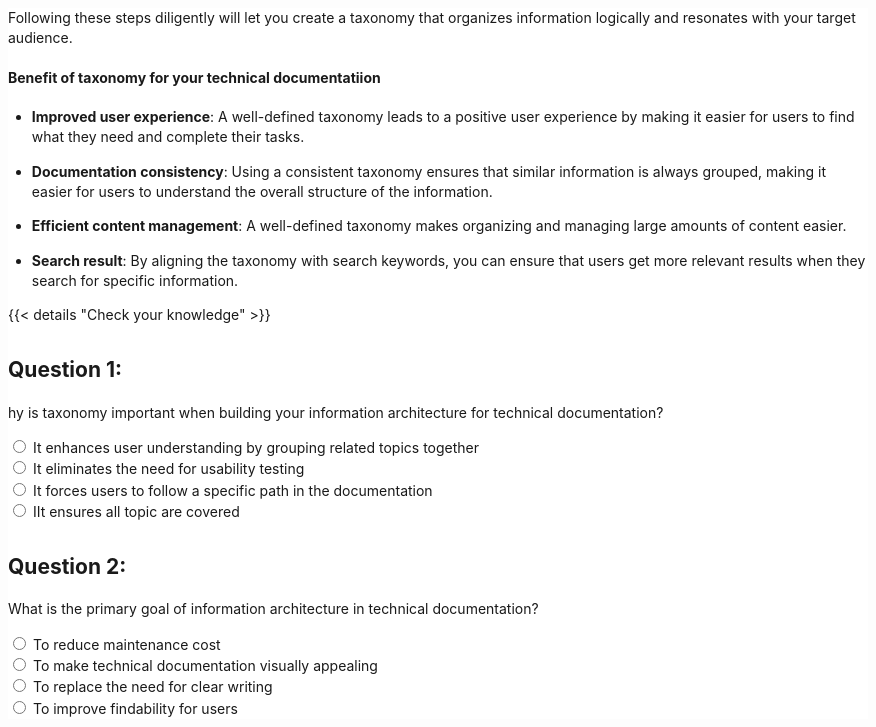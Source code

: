 Following these steps diligently will let you create a taxonomy that organizes information logically and resonates with your target audience. 


#### **Benefit of taxonomy for your technical documentatiion**

- **Improved user experience**: A well-defined taxonomy leads to a positive user experience by making it easier for users to find what they need and complete their tasks.

- **Documentation consistency**: Using a consistent taxonomy ensures that similar information is always grouped, making it easier for users to understand the overall structure of the information.

- **Efficient content management**: A well-defined taxonomy makes organizing and managing large amounts of content easier.

- **Search result**: By aligning the taxonomy with search keywords, you can ensure that users get more relevant results when they search for specific information.

{{< details "Check your knowledge" >}}
<form id="quizForm">
  <h2>Question 1:</h2>
  <p>hy is taxonomy important when building your information architecture for technical documentation?</p>
  <label>
    <input type="radio" name="question1" value="Paris"> It enhances user understanding by grouping related topics together
  </label><br>
  <label>
    <input type="radio" name="question1" value="complex"> It eliminates the need for usability testing
  </label><br>
  <label>
    <input type="radio" name="question1" value="London"> It forces users to follow a specific path in the documentation  
  </label><br>
  <label>
    <input type="radio" name="question1" value="London"> IIt ensures all topic are covered
  </label><br>

  <h2>Question 2:</h2>
  <p>What is the primary goal of information architecture in technical documentation?</p>
  <label>
    <input type="radio" name="question2" value="Harvey"> To reduce maintenance cost
  </label><br>
  <label>
    <input type="radio" name="question2" value="report"> To make technical documentation visually appealing  
  </label><br>
  <label>
    <input type="radio" name="question2" value="Knox"> To replace the need for clear writing
  </label><br> 
  <label>
    <input type="radio" name="question2" value="Fort"> To improve findability for users
  </label><br>
